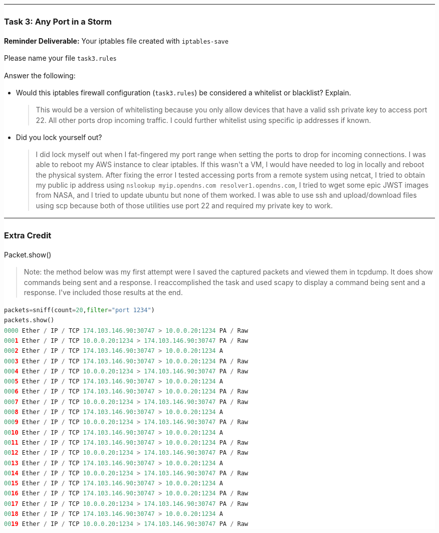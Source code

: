 
---

### Task 3: Any Port in a Storm

**Reminder Deliverable:** Your iptables file created with `iptables-save`

Please name your file `task3.rules`

Answer the following:

* Would this iptables firewall configuration (`task3.rules`) be considered a whitelist or blacklist?  Explain.
  > This would be a version of whitelisting because you only allow devices that have a valid ssh private key to access port 22.  All other ports drop incoming traffic.  I could further whitelist using specific ip addresses if known.
* Did you lock yourself out?
  > I did lock myself out when I fat-fingered my port range when setting the ports to drop for incoming connections.  I was able to reboot my AWS instance to clear iptables.  If this wasn't a VM, I would have needed to log in locally and reboot the physical system.  After fixing the error I tested accessing ports from a remote system using netcat, I tried to obtain my public ip address using `nslookup myip.opendns.com resolver1.opendns.com`, I tried to wget some epic JWST images from NASA, and I tried to update ubuntu but none of them worked.  I was able to use ssh and upload/download files using scp because both of those utilities use port 22 and required my private key to work.

---

### Extra Credit

Packet.show()

  > Note: the method below was my first attempt were I saved the captured packets and viewed them in tcpdump.  It does show commands being sent and a response.  I reaccomplished the task and used scapy to display a command being sent and a response.  I've included those results at the end.

```python
packets=sniff(count=20,filter="port 1234")
packets.show()
0000 Ether / IP / TCP 174.103.146.90:30747 > 10.0.0.20:1234 PA / Raw
0001 Ether / IP / TCP 10.0.0.20:1234 > 174.103.146.90:30747 PA / Raw
0002 Ether / IP / TCP 174.103.146.90:30747 > 10.0.0.20:1234 A
0003 Ether / IP / TCP 174.103.146.90:30747 > 10.0.0.20:1234 PA / Raw
0004 Ether / IP / TCP 10.0.0.20:1234 > 174.103.146.90:30747 PA / Raw
0005 Ether / IP / TCP 174.103.146.90:30747 > 10.0.0.20:1234 A
0006 Ether / IP / TCP 174.103.146.90:30747 > 10.0.0.20:1234 PA / Raw
0007 Ether / IP / TCP 10.0.0.20:1234 > 174.103.146.90:30747 PA / Raw
0008 Ether / IP / TCP 174.103.146.90:30747 > 10.0.0.20:1234 A
0009 Ether / IP / TCP 10.0.0.20:1234 > 174.103.146.90:30747 PA / Raw
0010 Ether / IP / TCP 174.103.146.90:30747 > 10.0.0.20:1234 A
0011 Ether / IP / TCP 174.103.146.90:30747 > 10.0.0.20:1234 PA / Raw
0012 Ether / IP / TCP 10.0.0.20:1234 > 174.103.146.90:30747 PA / Raw
0013 Ether / IP / TCP 174.103.146.90:30747 > 10.0.0.20:1234 A
0014 Ether / IP / TCP 10.0.0.20:1234 > 174.103.146.90:30747 PA / Raw
0015 Ether / IP / TCP 174.103.146.90:30747 > 10.0.0.20:1234 A
0016 Ether / IP / TCP 174.103.146.90:30747 > 10.0.0.20:1234 PA / Raw
0017 Ether / IP / TCP 10.0.0.20:1234 > 174.103.146.90:30747 PA / Raw
0018 Ether / IP / TCP 174.103.146.90:30747 > 10.0.0.20:1234 A
0019 Ether / IP / TCP 10.0.0.20:1234 > 174.103.146.90:30747 PA / Raw
``` 
